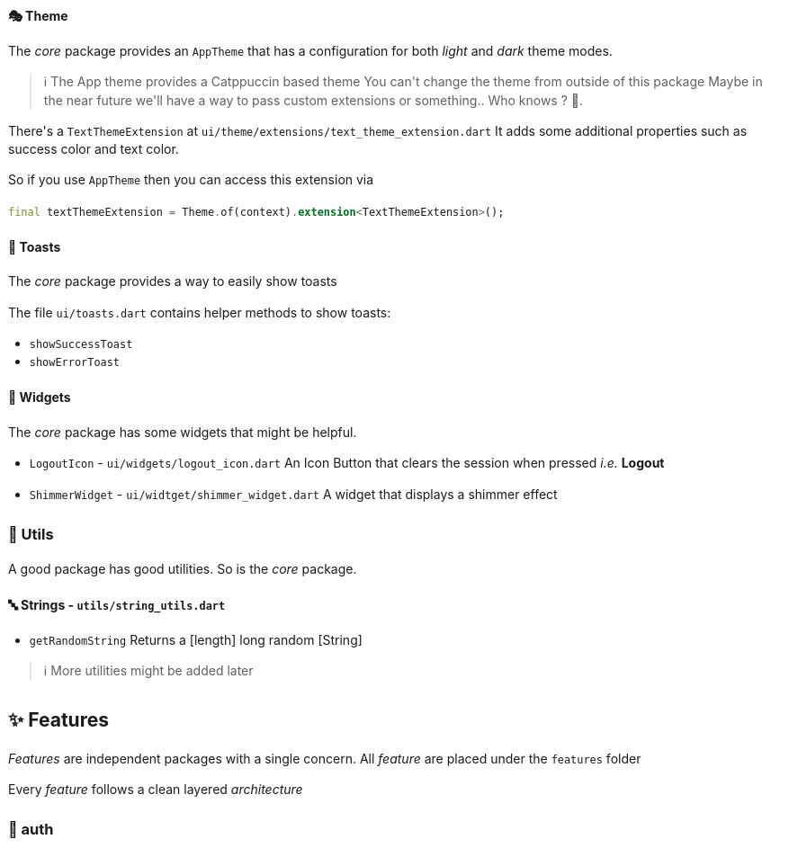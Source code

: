 #### 🎭 Theme

The *core* package provides an `AppTheme` that has a configuration for both
*light* and *dark* theme modes.

> ℹ️  The App theme provides a Catppuccin based theme
> You can't change the theme from outside of this package
> Maybe in the near future we'll have a way to pass custom extensions
> or something.. Who knows ? 🤷.

There's a `TextThemeExtension` at `ui/theme/extensions/text_theme_extension.dart`
It adds some additional properties such as success color and text color.

So if you use `AppTheme` then you can access this extension via

```dart
final textThemeExtension = Theme.of(context).extension<TextThemeExtension>();
```

#### 🍞 Toasts

The *core* package provides a way to easily show toasts

The file `ui/toasts.dart` contains helper methods to show toasts:

- `showSuccessToast`
- `showErrorToast`

#### 🧱 Widgets

The *core* package has some widgets that might be helpful.

- `LogoutIcon` - `ui/widgets/logout_icon.dart`
 An Icon Button that clears the session when pressed
 *i.e.* **Logout**

- `ShimmerWidget` - `ui/widtget/shimmer_widget.dart`
A widget that displays a shimmer effect

### 🧰 Utils

A good package has good utilities. So is the *core* package.

#### 🔤 Strings - `utils/string_utils.dart`

- `getRandomString`
Returns a [length] long random [String]

> ℹ️ More utilities might be added later

## ✨ Features

*Features* are independent packages with a single concern.
All *feature* are placed under the `features` folder

Every *feature* follows a clean layered *architecture*

### 🔑 auth

